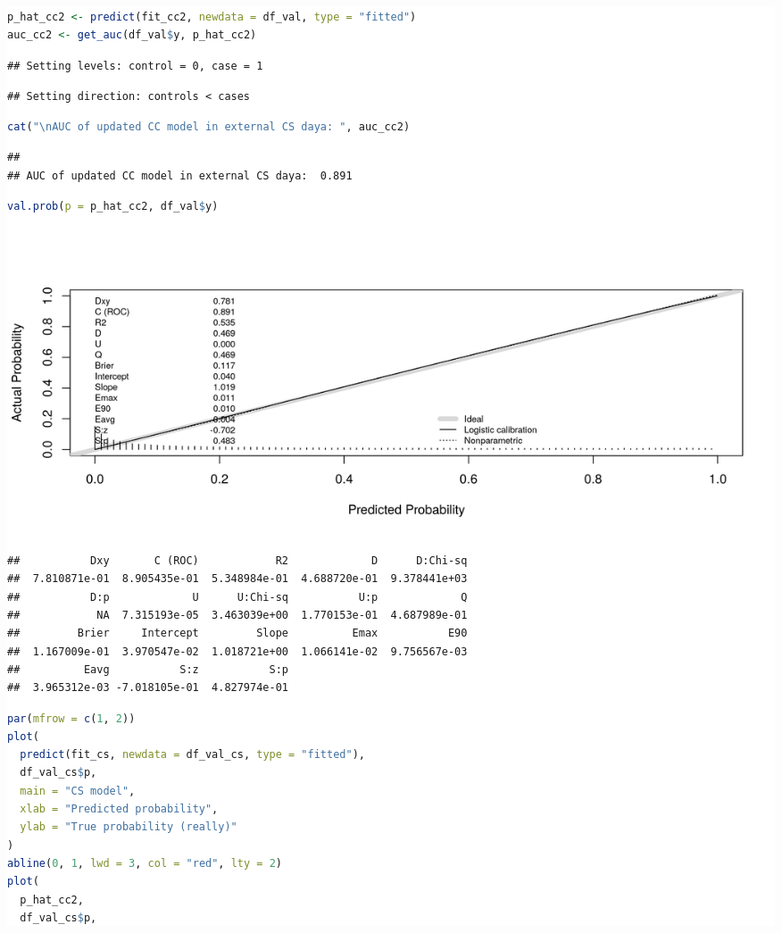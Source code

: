 ```r
p_hat_cc2 <- predict(fit_cc2, newdata = df_val, type = "fitted")
auc_cc2 <- get_auc(df_val$y, p_hat_cc2)
```

```
## Setting levels: control = 0, case = 1
```

```
## Setting direction: controls < cases
```

```r
cat("\nAUC of updated CC model in external CS daya: ", auc_cc2)
```

```
## 
## AUC of updated CC model in external CS daya:  0.891
```

```r
val.prob(p = p_hat_cc2, df_val$y)
```

![](case-control-simulation-short_files/figure-html/unnamed-chunk-25-1.png)

```
##           Dxy       C (ROC)            R2             D      D:Chi-sq 
##  7.810871e-01  8.905435e-01  5.348984e-01  4.688720e-01  9.378441e+03 
##           D:p             U      U:Chi-sq           U:p             Q 
##            NA  7.315193e-05  3.463039e+00  1.770153e-01  4.687989e-01 
##         Brier     Intercept         Slope          Emax           E90 
##  1.167009e-01  3.970547e-02  1.018721e+00  1.066141e-02  9.756567e-03 
##          Eavg           S:z           S:p 
##  3.965312e-03 -7.018105e-01  4.827974e-01
```

```r
par(mfrow = c(1, 2))
plot(
  predict(fit_cs, newdata = df_val_cs, type = "fitted"),
  df_val_cs$p,
  main = "CS model",
  xlab = "Predicted probability",
  ylab = "True probability (really)"
)
abline(0, 1, lwd = 3, col = "red", lty = 2)
plot(
  p_hat_cc2,
  df_val_cs$p,
```